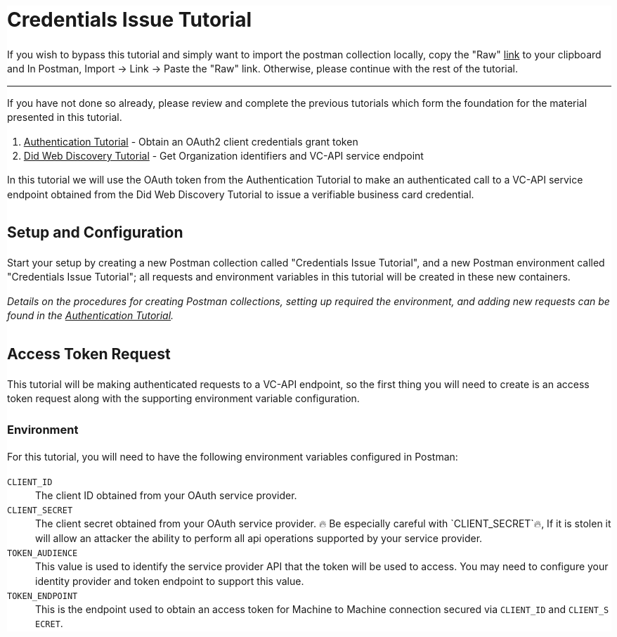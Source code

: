 # Credentials Issue Tutorial

If you wish to bypass this tutorial and simply want to import the postman collection locally, copy the "Raw" [link](https://raw.githubusercontent.com/w3c-ccg/traceability-interop/main/docs/tutorials/credentials-issue/credentials-issue.postman_collection.json) to your clipboard and In Postman, Import -> Link -> Paste the "Raw" link. Otherwise, please continue with the rest of the tutorial.

---

If you have not done so already, please review and complete the previous tutorials which form the foundation for the material presented in this tutorial.

1. [Authentication Tutorial](../authentication/README.md) - Obtain an OAuth2 client credentials grant token
1. [Did Web Discovery Tutorial](../did-web-discovery/README.md) - Get Organization identifiers and VC-API service endpoint

In this tutorial we will use the OAuth token from the Authentication Tutorial to make an authenticated call to a VC-API service endpoint obtained from the Did Web Discovery Tutorial to issue a verifiable business card credential.

## Setup and Configuration

Start your setup by creating a new Postman collection called "Credentials Issue Tutorial", and a new Postman environment called "Credentials Issue Tutorial"; all requests and environment variables in this tutorial will be created in these new containers.

_Details on the procedures for creating Postman collections, setting up required the environment, and adding new requests can be found in the [Authentication Tutorial](../authentication/README.md)._

## Access Token Request

This tutorial will be making authenticated requests to a VC-API endpoint, so the first thing you will need to create is an access token request along with the supporting environment variable configuration.

### Environment

For this tutorial, you will need to have the following environment variables configured in Postman:

<dl>
  <dt><code>CLIENT_ID</code></dt>
  <dd>The client ID obtained from your OAuth service provider.</dd>
  <dt><code>CLIENT_SECRET</code></dt>
  <dd>
    The client secret obtained from your OAuth service provider. 🔥 Be especially careful with `CLIENT_SECRET`🔥, If it is stolen it will allow an attacker the ability to perform all api operations supported by your service provider.
  </dd>
  <dt><code>TOKEN_AUDIENCE</code></dt>
  <dd>
    This value is used to identify the service provider API that the token will be used to access. You may need to configure your identity provider and token endpoint to support this value.
  </dd>
  <dt><code>TOKEN_ENDPOINT</code></dt>
  <dd>
    This is the endpoint used to obtain an access token for Machine to Machine connection secured via <code>CLIENT_ID</code> and <code>CLIENT_SECRET</code>.
  </dd>
</dl>
